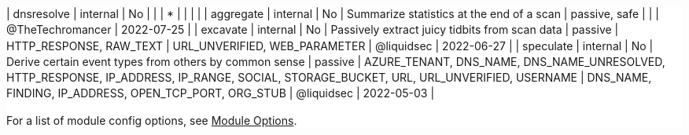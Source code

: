 | dnsresolve           | internal | No              |                                                                                                                                                       |                                                                  | *                                                                                                                                       |                                                             |                  |                |
| aggregate            | internal | No              | Summarize statistics at the end of a scan                                                                                                             | passive, safe                                                    |                                                                                                                                         |                                                             | @TheTechromancer | 2022-07-25     |
| excavate             | internal | No              | Passively extract juicy tidbits from scan data                                                                                                        | passive                                                          | HTTP_RESPONSE, RAW_TEXT                                                                                                                 | URL_UNVERIFIED, WEB_PARAMETER                               | @liquidsec       | 2022-06-27     |
| speculate            | internal | No              | Derive certain event types from others by common sense                                                                                                | passive                                                          | AZURE_TENANT, DNS_NAME, DNS_NAME_UNRESOLVED, HTTP_RESPONSE, IP_ADDRESS, IP_RANGE, SOCIAL, STORAGE_BUCKET, URL, URL_UNVERIFIED, USERNAME | DNS_NAME, FINDING, IP_ADDRESS, OPEN_TCP_PORT, ORG_STUB      | @liquidsec       | 2022-05-03     |


For a list of module config options, see [Module Options](../scanning/configuration.md#module-config-options).
